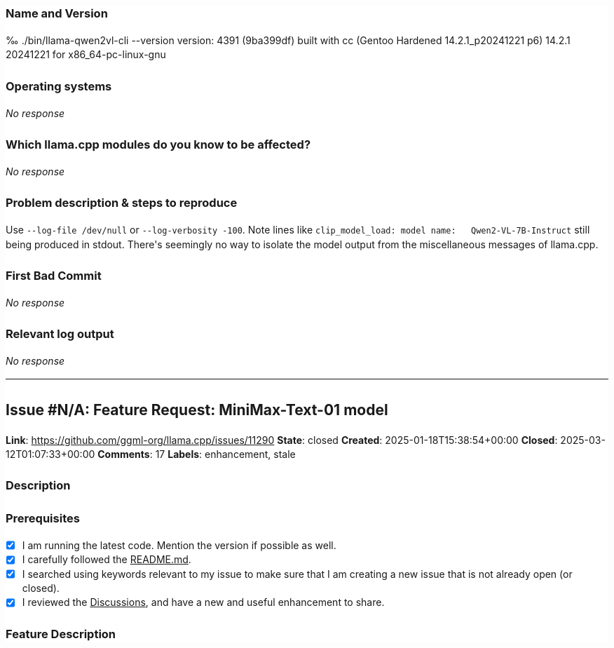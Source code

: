 ### Name and Version

‰ ./bin/llama-qwen2vl-cli --version
version: 4391 (9ba399df)
built with cc (Gentoo Hardened 14.2.1_p20241221 p6) 14.2.1 20241221 for x86_64-pc-linux-gnu

### Operating systems

_No response_

### Which llama.cpp modules do you know to be affected?

_No response_

### Problem description & steps to reproduce

Use `--log-file /dev/null` or `--log-verbosity -100`. Note lines like `clip_model_load: model name:   Qwen2-VL-7B-Instruct` still being produced in stdout.
There's seemingly no way to isolate the model output from the miscellaneous messages of llama.cpp.

### First Bad Commit

_No response_

### Relevant log output

_No response_

---

## Issue #N/A: Feature Request: MiniMax-Text-01 model

**Link**: https://github.com/ggml-org/llama.cpp/issues/11290
**State**: closed
**Created**: 2025-01-18T15:38:54+00:00
**Closed**: 2025-03-12T01:07:33+00:00
**Comments**: 17
**Labels**: enhancement, stale

### Description

### Prerequisites

- [x] I am running the latest code. Mention the version if possible as well.
- [x] I carefully followed the [README.md](https://github.com/ggerganov/llama.cpp/blob/master/README.md).
- [x] I searched using keywords relevant to my issue to make sure that I am creating a new issue that is not already open (or closed).
- [x] I reviewed the [Discussions](https://github.com/ggerganov/llama.cpp/discussions), and have a new and useful enhancement to share.

### Feature Description
